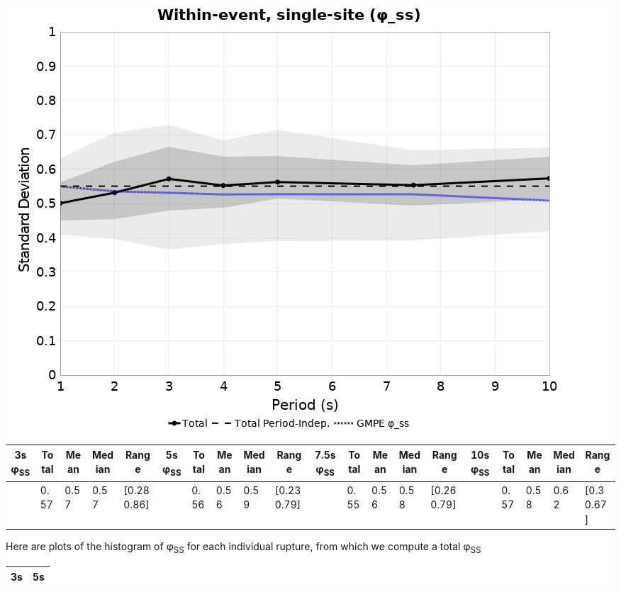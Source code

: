 ![Within-event, single-site Variability](resources/within_event_ss_m6.6_50km_std_dev.png)

| 3s &phi;<sub>SS</sub> | Total | Mean | Median | Range | 5s &phi;<sub>SS</sub> | Total | Mean | Median | Range | 7.5s &phi;<sub>SS</sub> | Total | Mean | Median | Range | 10s &phi;<sub>SS</sub> | Total | Mean | Median | Range |
|-----|-----|-----|-----|-----|-----|-----|-----|-----|-----|-----|-----|-----|-----|-----|-----|-----|-----|-----|-----|
|  | 0.57 | 0.57 | 0.57 | [0.28 0.86] |  | 0.56 | 0.56 | 0.59 | [0.23 0.79] |  | 0.55 | 0.56 | 0.58 | [0.26 0.79] |  | 0.57 | 0.58 | 0.62 | [0.3 0.67] |

Here are plots of the histogram of &phi;<sub>SS</sub> for each individual rupture, from which we compute a total &phi;<sub>SS</sub>

| 3s | 5s |
|-----|-----|